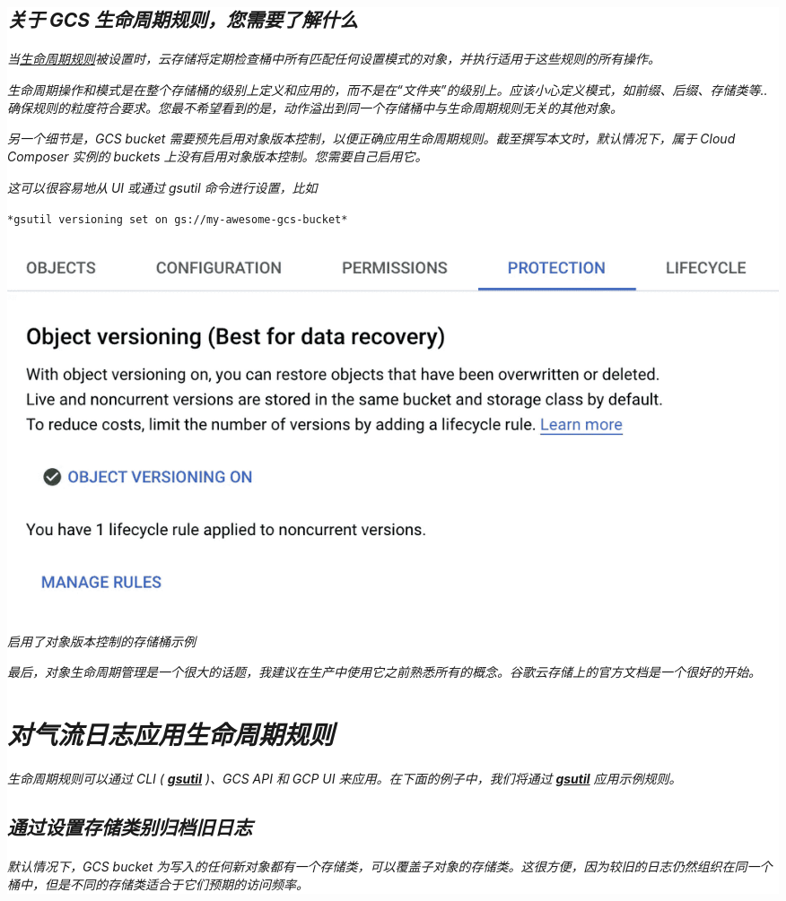 ## *关于 GCS 生命周期规则，您需要了解什么*

*当[生命周期规则](https://cloud.google.com/storage/docs/lifecycle)被设置时，云存储将定期检查桶中所有匹配任何设置模式的对象，并执行适用于这些规则的所有操作。*

*生命周期操作和模式是在整个存储桶的级别上定义和应用的，而不是在“文件夹”的级别上。应该小心定义模式，如前缀、后缀、存储类等..确保规则的粒度符合要求。您最不希望看到的是，动作溢出到同一个存储桶中与生命周期规则无关的其他对象。*

*另一个细节是，GCS bucket 需要预先启用对象版本控制，以便正确应用生命周期规则。截至撰写本文时，默认情况下，属于 Cloud Composer 实例的 buckets 上没有启用对象版本控制。您需要自己启用它。*

*这可以很容易地从 UI 或通过 gsutil 命令进行设置，比如*

```
*gsutil versioning set on gs://my-awesome-gcs-bucket*
```

*![](img/883f07a7dcfccab78dff0275e0dea3ba.png)*

*启用了对象版本控制的存储桶示例*

*最后，对象生命周期管理是一个很大的话题，我建议在生产中使用它之前熟悉所有的概念。谷歌云存储上的官方文档是一个很好的开始。*

# *对气流日志应用生命周期规则*

*生命周期规则可以通过 CLI ( [**gsutil**](https://cloud.google.com/storage/docs/lifecycle-configurations#gsutil) )、GCS API 和 GCP UI 来应用。在下面的例子中，我们将通过 [**gsutil**](https://cloud.google.com/storage/docs/lifecycle-configurations#gsutil) 应用示例规则。*

## *通过设置存储类别归档旧日志*

*默认情况下，GCS bucket 为写入的任何新对象都有一个存储类，可以覆盖子对象的存储类。这很方便，因为较旧的日志仍然组织在同一个桶中，但是不同的存储类适合于它们预期的访问频率。*
